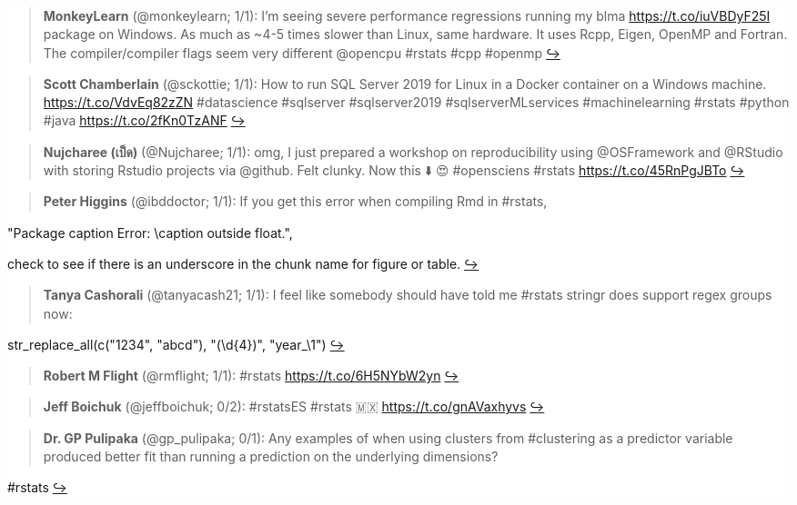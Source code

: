 


> **MonkeyLearn** (@monkeylearn; 1/1): I’m seeing severe performance regressions running my blma https://t.co/iuVBDyF25I package  on Windows. As much as ~4-5 times slower than Linux, same hardware. It uses Rcpp, Eigen, OpenMP and Fortran. The compiler/compiler flags seem very different @opencpu #rstats #cpp #openmp  [&#8618;](https://twitter.com/dataandme/status/1085274790665940992)




> **Scott Chamberlain** (@sckottie; 1/1): How to run SQL Server 2019 for Linux in a Docker container on a Windows machine.
https://t.co/VdvEq82zZN
#datascience #sqlserver #sqlserver2019 #sqlserverMLservices #machinelearning #rstats #python #java https://t.co/2fKn0TzANF  [&#8618;](https://twitter.com/dataandme/status/1085274682226589698)




> **Nujcharee (เป็ด)** (@Nujcharee; 1/1): omg, I just prepared a workshop on reproducibility using @OSFramework and @RStudio with storing Rstudio projects via @github. Felt clunky. Now this ⬇️ 😍 #opensciens #rstats https://t.co/45RnPgJBTo  [&#8618;](https://twitter.com/dataandme/status/1085274465712435200)




> **Peter Higgins** (@ibddoctor; 1/1): If you get this error when compiling Rmd in #rstats, 
>
"Package caption Error: \caption outside float.", 
>
check to see if there is an underscore in the chunk name for figure or table.  [&#8618;](https://twitter.com/dataandme/status/1085264904427368449)




> **Tanya Cashorali** (@tanyacash21; 1/1): I feel like somebody should have told me #rstats stringr does support regex groups now:
>
str_replace_all(c("1234", "abcd"), "(\\d{4})", "year_\\1")  [&#8618;](https://twitter.com/dataandme/status/1085263692969721856)




> **Robert M Flight** (@rmflight; 1/1): #rstats https://t.co/6H5NYbW2yn  [&#8618;](https://twitter.com/dataandme/status/1085262556309135361)




> **Jeff Boichuk** (@jeffboichuk; 0/2): #rstatsES #rstats 🇲🇽 https://t.co/gnAVaxhyvs  [&#8618;](https://twitter.com/dataandme/status/1085295791206555649)




> **Dr. GP Pulipaka** (@gp_pulipaka; 0/1): Any examples of when using clusters from #clustering as a predictor variable produced better fit than running a prediction on the underlying dimensions? 
>
#rstats  [&#8618;](https://twitter.com/dataandme/status/1085299634623283201)


